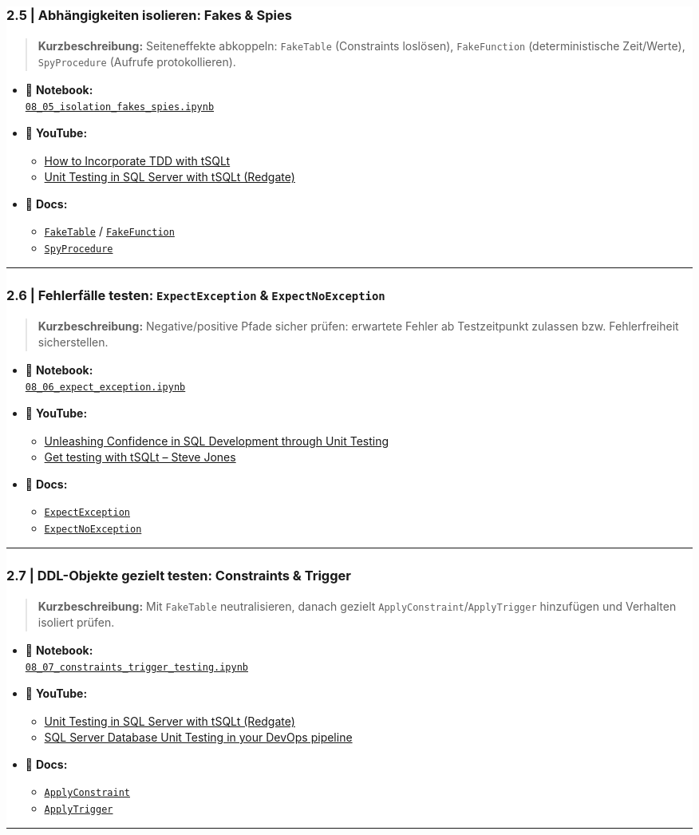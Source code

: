 
### 2.5 | Abhängigkeiten isolieren: Fakes & Spies
> **Kurzbeschreibung:** Seiteneffekte abkoppeln: `FakeTable` (Constraints loslösen), `FakeFunction` (deterministische Zeit/Werte), `SpyProcedure` (Aufrufe protokollieren).

- 📓 **Notebook:**  
  [`08_05_isolation_fakes_spies.ipynb`](08_05_isolation_fakes_spies.ipynb)

- 🎥 **YouTube:**  
  - [How to Incorporate TDD with tSQLt](https://www.youtube.com/watch?v=3miDKOU-7Mw)  
  - [Unit Testing in SQL Server with tSQLt (Redgate)](https://www.youtube.com/watch?v=byf7QRCtOu0)

- 📘 **Docs:**  
  - [`FakeTable`](https://tsqlt.org/user-guide/isolating-dependencies/faketable/) / [`FakeFunction`](https://tsqlt.org/user-guide/isolating-dependencies/fakefunction/)  
  - [`SpyProcedure`](https://tsqlt.org/user-guide/isolating-dependencies/spyprocedure/)

---

### 2.6 | Fehlerfälle testen: `ExpectException` & `ExpectNoException`
> **Kurzbeschreibung:** Negative/positive Pfade sicher prüfen: erwartete Fehler ab Testzeitpunkt zulassen bzw. Fehlerfreiheit sicherstellen.

- 📓 **Notebook:**  
  [`08_06_expect_exception.ipynb`](08_06_expect_exception.ipynb)

- 🎥 **YouTube:**  
  - [Unleashing Confidence in SQL Development through Unit Testing](https://www.youtube.com/watch?v=YRVTWwFFd8c)  
  - [Get testing with tSQLt – Steve Jones](https://www.youtube.com/watch?v=3MZOvTN9ZGE)

- 📘 **Docs:**  
  - [`ExpectException`](https://tsqlt.org/user-guide/expectations/expectexception/)  
  - [`ExpectNoException`](https://tsqlt.org/user-guide/expectations/expectnoexception/)

---

### 2.7 | DDL-Objekte gezielt testen: Constraints & Trigger
> **Kurzbeschreibung:** Mit `FakeTable` neutralisieren, danach gezielt `ApplyConstraint`/`ApplyTrigger` hinzufügen und Verhalten isoliert prüfen.

- 📓 **Notebook:**  
  [`08_07_constraints_trigger_testing.ipynb`](08_07_constraints_trigger_testing.ipynb)

- 🎥 **YouTube:**  
  - [Unit Testing in SQL Server with tSQLt (Redgate)](https://www.youtube.com/watch?v=byf7QRCtOu0)  
  - [SQL Server Database Unit Testing in your DevOps pipeline](https://www.youtube.com/watch?v=t3Lc9LRDZQ4)

- 📘 **Docs:**  
  - [`ApplyConstraint`](https://tsqlt.org/user-guide/isolating-dependencies/applyconstraint/)  
  - [`ApplyTrigger`](https://tsqlt.org/user-guide/isolating-dependencies/applytrigger/)

---
